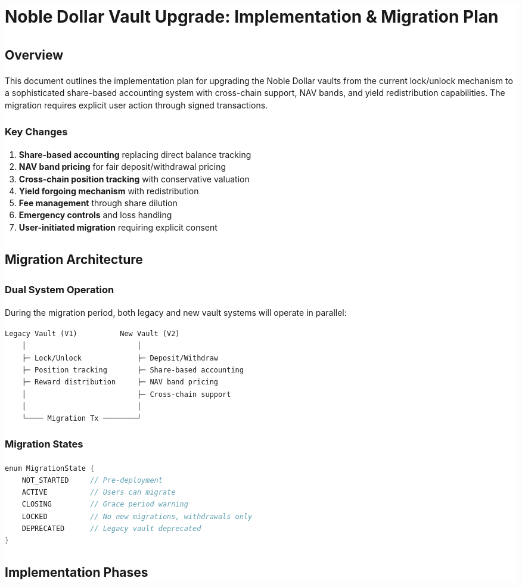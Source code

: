 # Noble Dollar Vault Upgrade: Implementation & Migration Plan

## Overview

This document outlines the implementation plan for upgrading the Noble Dollar vaults from the current lock/unlock mechanism to a sophisticated share-based accounting system with cross-chain support, NAV bands, and yield redistribution capabilities. The migration requires explicit user action through signed transactions.

### Key Changes

1. **Share-based accounting** replacing direct balance tracking
2. **NAV band pricing** for fair deposit/withdrawal pricing
3. **Cross-chain position tracking** with conservative valuation
4. **Yield forgoing mechanism** with redistribution
5. **Fee management** through share dilution
6. **Emergency controls** and loss handling
7. **User-initiated migration** requiring explicit consent

## Migration Architecture

### Dual System Operation

During the migration period, both legacy and new vault systems will operate in parallel:

```
Legacy Vault (V1)          New Vault (V2)
    │                          │
    ├─ Lock/Unlock             ├─ Deposit/Withdraw
    ├─ Position tracking       ├─ Share-based accounting
    ├─ Reward distribution     ├─ NAV band pricing
    │                          ├─ Cross-chain support
    │                          │
    └──── Migration Tx ────────┘
```

### Migration States

```go
enum MigrationState {
    NOT_STARTED     // Pre-deployment
    ACTIVE          // Users can migrate
    CLOSING         // Grace period warning
    LOCKED          // No new migrations, withdrawals only
    DEPRECATED      // Legacy vault deprecated
}
```

## Implementation Phases
